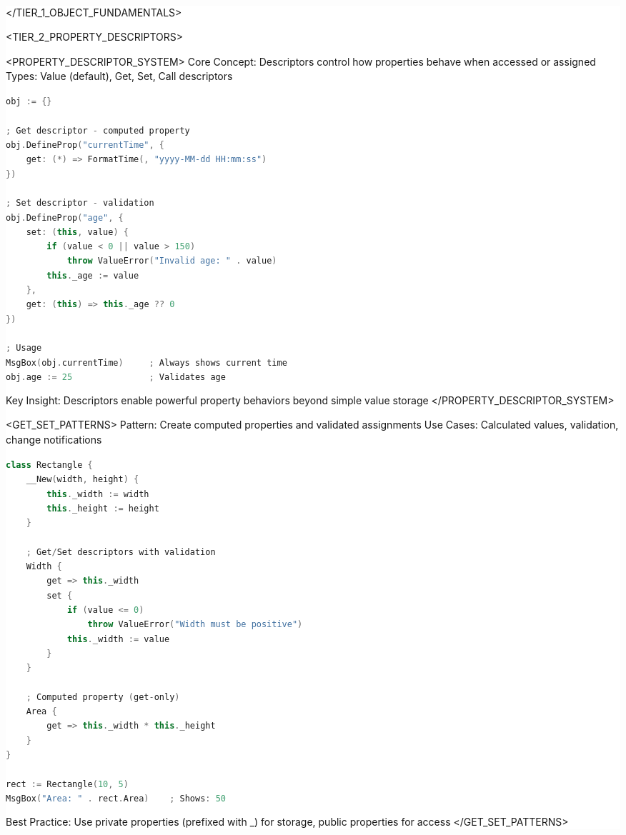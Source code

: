 
</TIER_1_OBJECT_FUNDAMENTALS>

<TIER_2_PROPERTY_DESCRIPTORS>

<PROPERTY_DESCRIPTOR_SYSTEM>
Core Concept: Descriptors control how properties behave when accessed or assigned
Types: Value (default), Get, Set, Call descriptors
```cpp
obj := {}

; Get descriptor - computed property
obj.DefineProp("currentTime", {
    get: (*) => FormatTime(, "yyyy-MM-dd HH:mm:ss")
})

; Set descriptor - validation
obj.DefineProp("age", {
    set: (this, value) {
        if (value < 0 || value > 150)
            throw ValueError("Invalid age: " . value)
        this._age := value
    },
    get: (this) => this._age ?? 0
})

; Usage
MsgBox(obj.currentTime)     ; Always shows current time
obj.age := 25               ; Validates age
```
Key Insight: Descriptors enable powerful property behaviors beyond simple value storage
</PROPERTY_DESCRIPTOR_SYSTEM>

<GET_SET_PATTERNS>
Pattern: Create computed properties and validated assignments
Use Cases: Calculated values, validation, change notifications
```cpp
class Rectangle {
    __New(width, height) {
        this._width := width
        this._height := height
    }
    
    ; Get/Set descriptors with validation
    Width {
        get => this._width
        set {
            if (value <= 0)
                throw ValueError("Width must be positive")
            this._width := value
        }
    }
    
    ; Computed property (get-only)
    Area {
        get => this._width * this._height
    }
}

rect := Rectangle(10, 5)
MsgBox("Area: " . rect.Area)    ; Shows: 50
```
Best Practice: Use private properties (prefixed with _) for storage, public properties for access
</GET_SET_PATTERNS>
